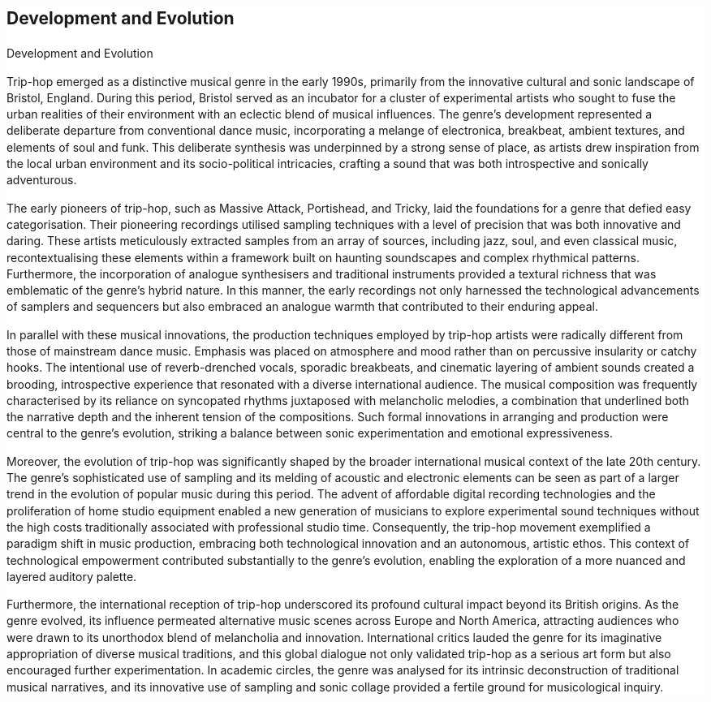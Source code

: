 ## Development and Evolution

Development and Evolution

Trip-hop emerged as a distinctive musical genre in the early 1990s, primarily from the innovative
cultural and sonic landscape of Bristol, England. During this period, Bristol served as an incubator
for a cluster of experimental artists who sought to fuse the urban realities of their environment
with an eclectic blend of musical influences. The genre’s development represented a deliberate
departure from conventional dance music, incorporating a melange of electronica, breakbeat, ambient
textures, and elements of soul and funk. This deliberate synthesis was underpinned by a strong sense
of place, as artists drew inspiration from the local urban environment and its socio-political
intricacies, crafting a sound that was both introspective and sonically adventurous.

The early pioneers of trip-hop, such as Massive Attack, Portishead, and Tricky, laid the foundations
for a genre that defied easy categorisation. Their pioneering recordings utilised sampling
techniques with a level of precision that was both innovative and daring. These artists meticulously
extracted samples from an array of sources, including jazz, soul, and even classical music,
recontextualising these elements within a framework built on haunting soundscapes and complex
rhythmical patterns. Furthermore, the incorporation of analogue synthesisers and traditional
instruments provided a textural richness that was emblematic of the genre’s hybrid nature. In this
manner, the early recordings not only harnessed the technological advancements of samplers and
sequencers but also embraced an analogue warmth that contributed to their enduring appeal.

In parallel with these musical innovations, the production techniques employed by trip-hop artists
were radically different from those of mainstream dance music. Emphasis was placed on atmosphere and
mood rather than on percussive insularity or catchy hooks. The intentional use of reverb-drenched
vocals, sporadic breakbeats, and cinematic layering of ambient sounds created a brooding,
introspective experience that resonated with a diverse international audience. The musical
composition was frequently characterised by its reliance on syncopated rhythms juxtaposed with
melancholic melodies, a combination that underlined both the narrative depth and the inherent
tension of the compositions. Such formal innovations in arranging and production were central to the
genre’s evolution, striking a balance between sonic experimentation and emotional expressiveness.

Moreover, the evolution of trip-hop was significantly shaped by the broader international musical
context of the late 20th century. The genre’s sophisticated use of sampling and its melding of
acoustic and electronic elements can be seen as part of a larger trend in the evolution of popular
music during this period. The advent of affordable digital recording technologies and the
proliferation of home studio equipment enabled a new generation of musicians to explore experimental
sound techniques without the high costs traditionally associated with professional studio time.
Consequently, the trip-hop movement exemplified a paradigm shift in music production, embracing both
technological innovation and an autonomous, artistic ethos. This context of technological
empowerment contributed substantially to the genre’s evolution, enabling the exploration of a more
nuanced and layered auditory palette.

Furthermore, the international reception of trip-hop underscored its profound cultural impact beyond
its British origins. As the genre evolved, its influence permeated alternative music scenes across
Europe and North America, attracting audiences who were drawn to its unorthodox blend of melancholia
and innovation. International critics lauded the genre for its imaginative appropriation of diverse
musical traditions, and this global dialogue not only validated trip-hop as a serious art form but
also encouraged further experimentation. In academic circles, the genre was analysed for its
intrinsic deconstruction of traditional musical narratives, and its innovative use of sampling and
sonic collage provided a fertile ground for musicological inquiry.
